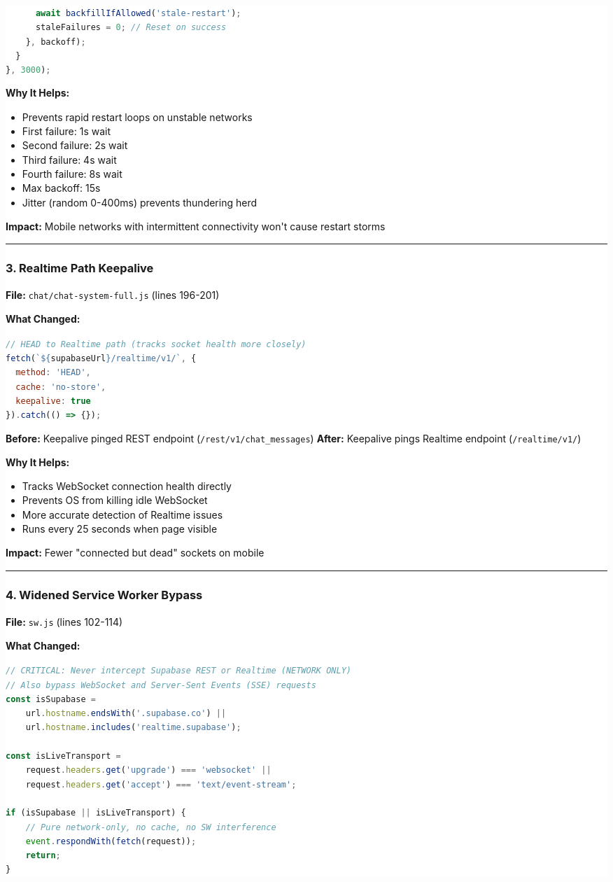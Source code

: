```javascript
      await backfillIfAllowed('stale-restart');
      staleFailures = 0; // Reset on success
    }, backoff);
  }
}, 3000);
```

**Why It Helps:**
- Prevents rapid restart loops on unstable networks
- First failure: 1s wait
- Second failure: 2s wait
- Third failure: 4s wait
- Fourth failure: 8s wait
- Max backoff: 15s
- Jitter (random 0-400ms) prevents thundering herd

**Impact:** Mobile networks with intermittent connectivity won't cause restart storms

---

### 3. Realtime Path Keepalive
**File:** `chat/chat-system-full.js` (lines 196-201)

**What Changed:**
```javascript
// HEAD to Realtime path (tracks socket health more closely)
fetch(`${supabaseUrl}/realtime/v1/`, {
  method: 'HEAD',
  cache: 'no-store',
  keepalive: true
}).catch(() => {});
```

**Before:** Keepalive pinged REST endpoint (`/rest/v1/chat_messages`)
**After:** Keepalive pings Realtime endpoint (`/realtime/v1/`)

**Why It Helps:**
- Tracks WebSocket connection health directly
- Prevents OS from killing idle WebSocket
- More accurate detection of Realtime issues
- Runs every 25 seconds when page visible

**Impact:** Fewer "connected but dead" sockets on mobile

---

### 4. Widened Service Worker Bypass
**File:** `sw.js` (lines 102-114)

**What Changed:**
```javascript
// CRITICAL: Never intercept Supabase REST or Realtime (NETWORK ONLY)
// Also bypass WebSocket and Server-Sent Events (SSE) requests
const isSupabase =
    url.hostname.endsWith('.supabase.co') ||
    url.hostname.includes('realtime.supabase');

const isLiveTransport =
    request.headers.get('upgrade') === 'websocket' ||
    request.headers.get('accept') === 'text/event-stream';

if (isSupabase || isLiveTransport) {
    // Pure network-only, no cache, no SW interference
    event.respondWith(fetch(request));
    return;
}
```